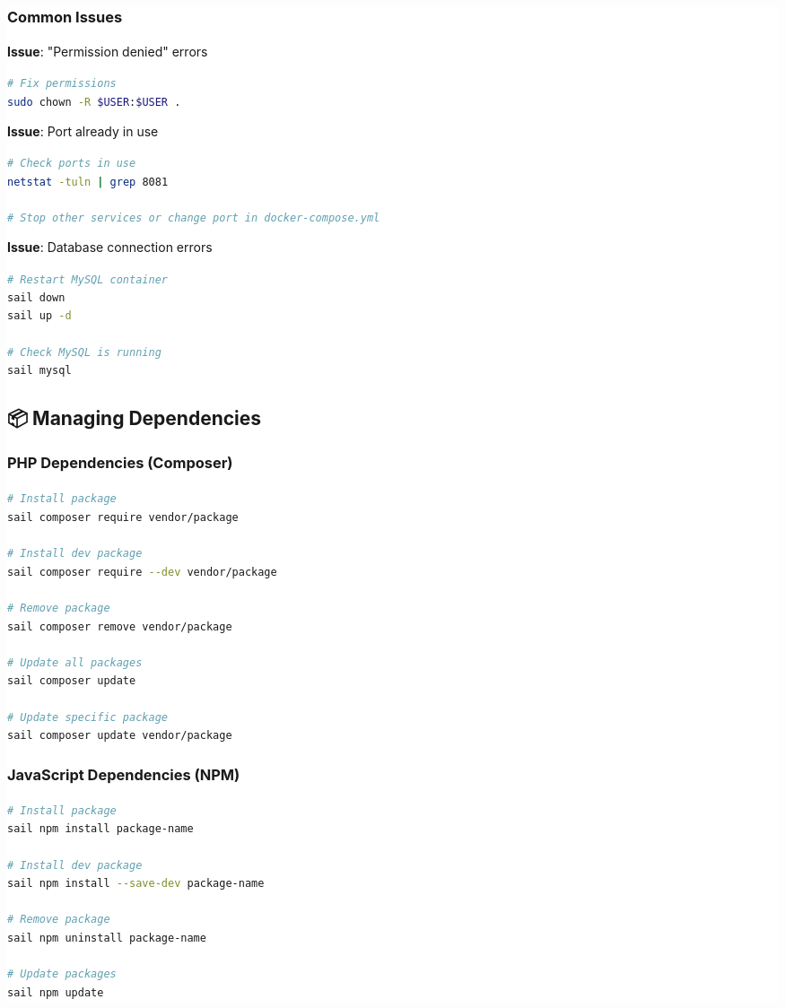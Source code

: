 ### Common Issues

**Issue**: "Permission denied" errors
```bash
# Fix permissions
sudo chown -R $USER:$USER .
```

**Issue**: Port already in use
```bash
# Check ports in use
netstat -tuln | grep 8081

# Stop other services or change port in docker-compose.yml
```

**Issue**: Database connection errors
```bash
# Restart MySQL container
sail down
sail up -d

# Check MySQL is running
sail mysql
```

## 📦 Managing Dependencies

### PHP Dependencies (Composer)

```bash
# Install package
sail composer require vendor/package

# Install dev package
sail composer require --dev vendor/package

# Remove package
sail composer remove vendor/package

# Update all packages
sail composer update

# Update specific package
sail composer update vendor/package
```

### JavaScript Dependencies (NPM)

```bash
# Install package
sail npm install package-name

# Install dev package
sail npm install --save-dev package-name

# Remove package
sail npm uninstall package-name

# Update packages
sail npm update
```
